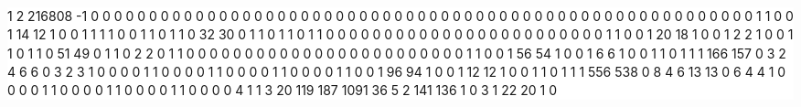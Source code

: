 1        2  216808     -1               0              0                 0                 0               0                  0                0               0                  0                  0                0                  0                0               0                  0                  0                0              0             0                0                0              0                 0               0              0                 0                 0               0                 0               0              0                 0                 0               0                   0                  0                     0                     0                   0                      0                    0                   0                      0                      0                    0                      0                    0                   0                      0                      0                    0                             0                           0                          0                             0                             0                           0               1              1                 0                 0               1                 14               12               1                  0                  0                1                  1                1               1                  0                  0                1              1             0                1                1              0                32              30              0                 1                 1               0                 1               1              0                 1                 1               0                   0                  0                     0                     0                   0                      0                    0                   0                      0                      0                    0                      0                    0                   0                      0                      0                    0                             0                           0                          0                             0                             0                           0               1              1                 0                 0               1                 20               18               1                  0                  0                1                  2                2               1                  0                  0                1              1             0                1                1              0                51              49              0                 1                 1               0                 2               2              0                 1                 1               0                   0                  0                     0                     0                   0                      0                    0                   0                      0                      0                    0                      0                    0                   0                      0                      0                    0                             0                           0                          0                             0                             0                           0               1              1                 0                 0               1                 56               54               1                  0                  0                1                  6                6               1                  0                  0                1              1             0                1                1              1               166             157              0                 3                 2               4                 6               6              0                 3                 2               3                   1                  0                     0                     0                   0                      1                    1                   0                      0                      0                    0                      1                    1                   0                      0                      0                    0                             1                           1                          0                             0                             0                           0                1               1                  0                  0                1                  96                94                1                   0                   0                 1                  12                12                1                   0                   0                 1               1              0                 1                 1               1                556              538               0                  8                  4                6                 13               13               0                  6                  4                4                    1                   0                      0                      0                    0                       1                     1                    0                       0                       0                     0                       1                     1                    0                       0                       0                     0                              1                            1                           0                              0                              0                            0    4    1           1           3        20   119     187          1091              36              5              2              141            136             1                0                3              1               22             20             1                0